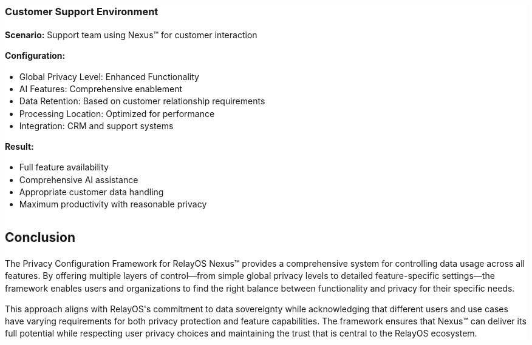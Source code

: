 ### Customer Support Environment
**Scenario:** Support team using Nexus™ for customer interaction

**Configuration:**
- Global Privacy Level: Enhanced Functionality
- AI Features: Comprehensive enablement
- Data Retention: Based on customer relationship requirements
- Processing Location: Optimized for performance
- Integration: CRM and support systems

**Result:**
- Full feature availability
- Comprehensive AI assistance
- Appropriate customer data handling
- Maximum productivity with reasonable privacy

## Conclusion
The Privacy Configuration Framework for RelayOS Nexus™ provides a comprehensive system for controlling data usage across all features. By offering multiple layers of control—from simple global privacy levels to detailed feature-specific settings—the framework enables users and organizations to find the right balance between functionality and privacy for their specific needs.

This approach aligns with RelayOS's commitment to data sovereignty while acknowledging that different users and use cases have varying requirements for both privacy protection and feature capabilities. The framework ensures that Nexus™ can deliver its full potential while respecting user privacy choices and maintaining the trust that is central to the RelayOS ecosystem.
